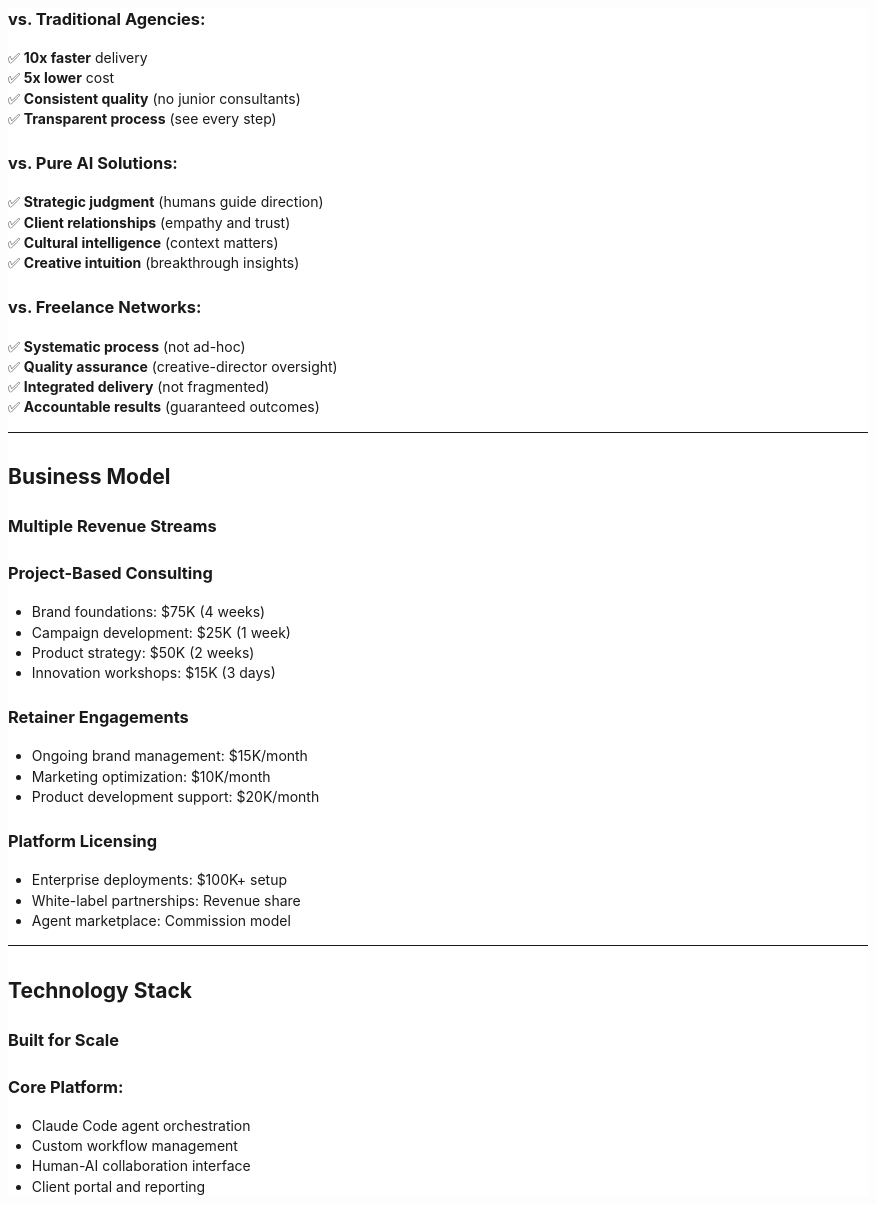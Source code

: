### **vs. Traditional Agencies:**
✅ **10x faster** delivery  
✅ **5x lower** cost  
✅ **Consistent quality** (no junior consultants)  
✅ **Transparent process** (see every step)

### **vs. Pure AI Solutions:**  
✅ **Strategic judgment** (humans guide direction)  
✅ **Client relationships** (empathy and trust)  
✅ **Cultural intelligence** (context matters)  
✅ **Creative intuition** (breakthrough insights)

### **vs. Freelance Networks:**
✅ **Systematic process** (not ad-hoc)  
✅ **Quality assurance** (creative-director oversight)  
✅ **Integrated delivery** (not fragmented)  
✅ **Accountable results** (guaranteed outcomes)

---

## Business Model
### Multiple Revenue Streams

### **Project-Based Consulting**
- Brand foundations: $75K (4 weeks)
- Campaign development: $25K (1 week)  
- Product strategy: $50K (2 weeks)
- Innovation workshops: $15K (3 days)

### **Retainer Engagements**
- Ongoing brand management: $15K/month
- Marketing optimization: $10K/month
- Product development support: $20K/month

### **Platform Licensing**
- Enterprise deployments: $100K+ setup
- White-label partnerships: Revenue share
- Agent marketplace: Commission model

---

## Technology Stack
### Built for Scale

### **Core Platform:**
- Claude Code agent orchestration
- Custom workflow management
- Human-AI collaboration interface
- Client portal and reporting
